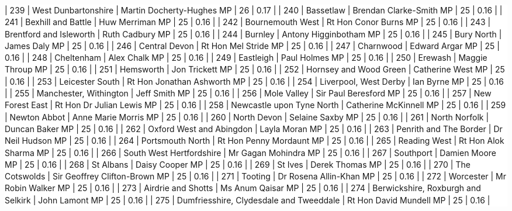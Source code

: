 | 239 | West Dunbartonshire | Martin Docherty-Hughes MP | 26 | 0.17 |
| 240 | Bassetlaw | Brendan Clarke-Smith MP | 25 | 0.16 |
| 241 | Bexhill and Battle | Huw Merriman MP | 25 | 0.16 |
| 242 | Bournemouth West | Rt Hon Conor Burns MP | 25 | 0.16 |
| 243 | Brentford and Isleworth | Ruth Cadbury MP | 25 | 0.16 |
| 244 | Burnley | Antony Higginbotham MP | 25 | 0.16 |
| 245 | Bury North | James Daly MP | 25 | 0.16 |
| 246 | Central Devon | Rt Hon Mel Stride MP | 25 | 0.16 |
| 247 | Charnwood | Edward Argar MP | 25 | 0.16 |
| 248 | Cheltenham | Alex Chalk MP | 25 | 0.16 |
| 249 | Eastleigh | Paul Holmes MP | 25 | 0.16 |
| 250 | Erewash | Maggie Throup MP | 25 | 0.16 |
| 251 | Hemsworth | Jon Trickett MP | 25 | 0.16 |
| 252 | Hornsey and Wood Green | Catherine West MP | 25 | 0.16 |
| 253 | Leicester South | Rt Hon Jonathan Ashworth MP | 25 | 0.16 |
| 254 | Liverpool, West Derby | Ian Byrne MP | 25 | 0.16 |
| 255 | Manchester, Withington | Jeff Smith MP | 25 | 0.16 |
| 256 | Mole Valley | Sir Paul Beresford MP | 25 | 0.16 |
| 257 | New Forest East | Rt Hon Dr Julian Lewis MP | 25 | 0.16 |
| 258 | Newcastle upon Tyne North | Catherine McKinnell MP | 25 | 0.16 |
| 259 | Newton Abbot | Anne Marie Morris MP | 25 | 0.16 |
| 260 | North Devon | Selaine Saxby MP | 25 | 0.16 |
| 261 | North Norfolk | Duncan Baker MP | 25 | 0.16 |
| 262 | Oxford West and Abingdon | Layla Moran MP | 25 | 0.16 |
| 263 | Penrith and The Border | Dr Neil Hudson MP | 25 | 0.16 |
| 264 | Portsmouth North | Rt Hon Penny Mordaunt MP | 25 | 0.16 |
| 265 | Reading West | Rt Hon Alok Sharma MP | 25 | 0.16 |
| 266 | South West Hertfordshire | Mr Gagan Mohindra MP | 25 | 0.16 |
| 267 | Southport | Damien Moore MP | 25 | 0.16 |
| 268 | St Albans | Daisy Cooper MP | 25 | 0.16 |
| 269 | St Ives | Derek Thomas MP | 25 | 0.16 |
| 270 | The Cotswolds | Sir Geoffrey Clifton-Brown MP | 25 | 0.16 |
| 271 | Tooting | Dr Rosena Allin-Khan MP | 25 | 0.16 |
| 272 | Worcester | Mr Robin Walker MP | 25 | 0.16 |
| 273 | Airdrie and Shotts | Ms Anum Qaisar MP | 25 | 0.16 |
| 274 | Berwickshire, Roxburgh and Selkirk | John Lamont MP | 25 | 0.16 |
| 275 | Dumfriesshire, Clydesdale and Tweeddale | Rt Hon David Mundell MP | 25 | 0.16 |